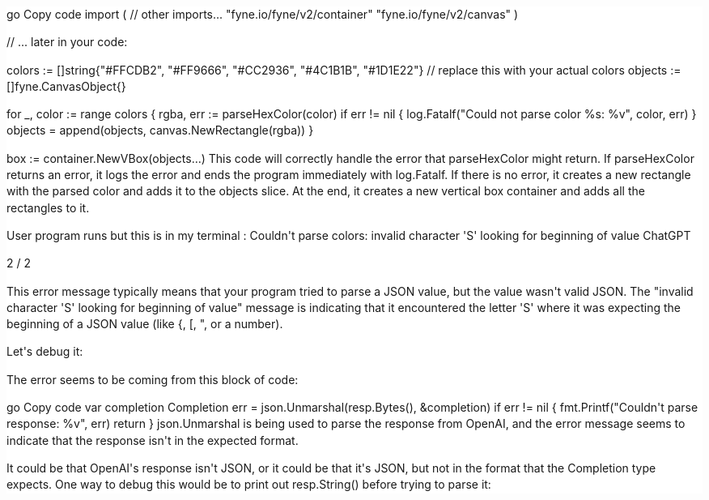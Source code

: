 go
Copy code
import (
    // other imports...
    "fyne.io/fyne/v2/container"
    "fyne.io/fyne/v2/canvas"
)

// ... later in your code:

colors := []string{"#FFCDB2", "#FF9666", "#CC2936", "#4C1B1B", "#1D1E22"} // replace this with your actual colors
objects := []fyne.CanvasObject{}

for _, color := range colors {
    rgba, err := parseHexColor(color)
    if err != nil {
        log.Fatalf("Could not parse color %s: %v", color, err)
    }
    objects = append(objects, canvas.NewRectangle(rgba))
}

box := container.NewVBox(objects...)
This code will correctly handle the error that parseHexColor might return. If parseHexColor returns an error, it logs the error and ends the program immediately with log.Fatalf. If there is no error, it creates a new rectangle with the parsed color and adds it to the objects slice. At the end, it creates a new vertical box container and adds all the rectangles to it.

User
program runs but this is in my terminal : Couldn't parse colors: invalid character 'S' looking for beginning of value
ChatGPT

2 / 2

This error message typically means that your program tried to parse a JSON value, but the value wasn't valid JSON. The "invalid character 'S' looking for beginning of value" message is indicating that it encountered the letter 'S' where it was expecting the beginning of a JSON value (like {, [, ", or a number).

Let's debug it:

The error seems to be coming from this block of code:

go
Copy code
var completion Completion
err = json.Unmarshal(resp.Bytes(), &completion)
if err != nil {
    fmt.Printf("Couldn't parse response: %v", err)
    return
}
json.Unmarshal is being used to parse the response from OpenAI, and the error message seems to indicate that the response isn't in the expected format.

It could be that OpenAI's response isn't JSON, or it could be that it's JSON, but not in the format that the Completion type expects. One way to debug this would be to print out resp.String() before trying to parse it:
